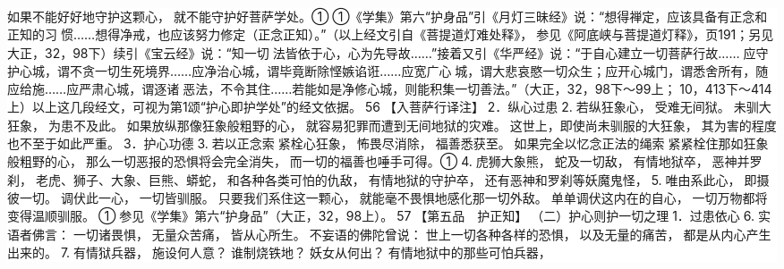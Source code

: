 如果不能好好地守护这颗心，
就不能守护好菩萨学处。①
①《学集》第六“护身品”引《月灯三昧经》说：“想得禅定，应该具备有正念和正知的习
惯……想得净戒，也应该努力修定（正念正知）。”（以上经文引自《菩提道灯难处释》，
参见《阿底峡与菩提道灯释》，页191；另见大正，32，98下）续引《宝云经》说：“知一切
法皆依于心，心为先导故……”接着又引《华严经》说：“于自心建立一切菩萨行故……
应守护心城，谓不贪一切生死境界……应净治心城，谓毕竟断除悭嫉谄诳……应宽广心
城，谓大悲哀愍一切众生；应开心城门，谓悉舍所有，随应给施……应严肃心城，谓逐诸
恶法，不令其住……若能如是净修心城，则能积集一切善法。”（大正，32，98下～99上；
10，413下～414上）以上这几段经文，可视为第1颂“护心即护学处”的经文依据。
56
【入菩萨行译注】
2．纵心过患
2. 若纵狂象心，
受难无间狱。
未驯大狂象，
为患不及此。
如果放纵那像狂象般粗野的心，
就容易犯罪而遭到无间地狱的灾难。
这世上，即使尚未驯服的大狂象，
其为害的程度也不至于如此严重。
3．护心功德
3. 若以正念索
紧栓心狂象，
怖畏尽消除，
福善悉获至。
如果完全以忆念正法的绳索
紧紧栓住那如狂象般粗野的心，
那么一切恶报的恐惧将会完全消失，
而一切的福善也唾手可得。①
4. 虎狮大象熊，
蛇及一切敌，
有情地狱卒，
恶神并罗刹，
老虎、狮子、大象、巨熊、蟒蛇，
和各种各类可怕的仇敌，
有情地狱的守护卒，
还有恶神和罗刹等妖魔鬼怪，
5. 唯由系此心，
即摄彼一切。
调伏此一心，
一切皆驯服。
只要我们系住这一颗心，
就能毫不畏惧地感化那一切外敌。
单单调伏这内在的自心，
一切万物都将变得温顺驯服。
① 参见《学集》第六“护身品”（大正，32，98上）。
57
【第五品　护正知】
（二）护心则护一切之理
1．过患依心
6. 实语者佛言：
一切诸畏惧，
无量众苦痛，
皆从心所生。
不妄语的佛陀曾说：
世上一切各种各样的恐惧，
以及无量的痛苦，
都是从内心产生出来的。
7. 有情狱兵器，
施设何人意？
谁制烧铁地？
妖女从何出？
有情地狱中的那些可怕兵器，